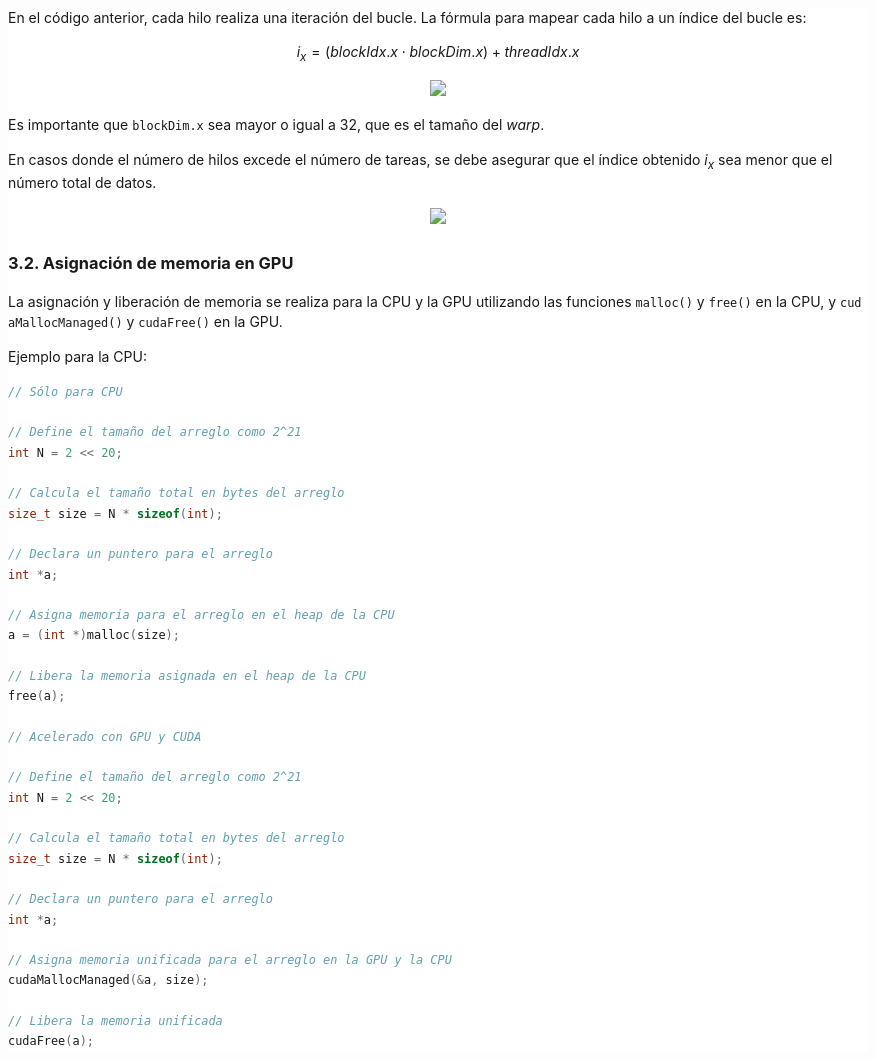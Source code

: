 En el código anterior, cada hilo realiza una iteración del bucle. La fórmula
para mapear cada hilo a un índice del bucle es:

$$
i_{x} = (blockIdx.x \cdot blockDim.x) + threadIdx.x
$$

<p align="center">
  <img src={require("./assets/Untitled 7 (1).png").default}/>
  <br />
</p>

Es importante que `blockDim.x` sea mayor o igual a 32, que es el tamaño del
_warp_.

En casos donde el número de hilos excede el número de tareas, se debe asegurar
que el índice obtenido $i_{x}$ sea menor que el número total de datos.

<p align="center">
  <img src={require("./assets/Untitled 8 (1).png").default}/>
  <br />
</p>

### 3.2. Asignación de memoria en GPU

La asignación y liberación de memoria se realiza para la CPU y la GPU utilizando
las funciones `malloc()` y `free()` en la CPU, y `cudaMallocManaged()` y
`cudaFree()` en la GPU.

Ejemplo para la CPU:

```c
// Sólo para CPU

// Define el tamaño del arreglo como 2^21
int N = 2 << 20;

// Calcula el tamaño total en bytes del arreglo
size_t size = N * sizeof(int);

// Declara un puntero para el arreglo
int *a;

// Asigna memoria para el arreglo en el heap de la CPU
a = (int *)malloc(size);

// Libera la memoria asignada en el heap de la CPU
free(a);

// Acelerado con GPU y CUDA

// Define el tamaño del arreglo como 2^21
int N = 2 << 20;

// Calcula el tamaño total en bytes del arreglo
size_t size = N * sizeof(int);

// Declara un puntero para el arreglo
int *a;

// Asigna memoria unificada para el arreglo en la GPU y la CPU
cudaMallocManaged(&a, size);

// Libera la memoria unificada
cudaFree(a);
```
